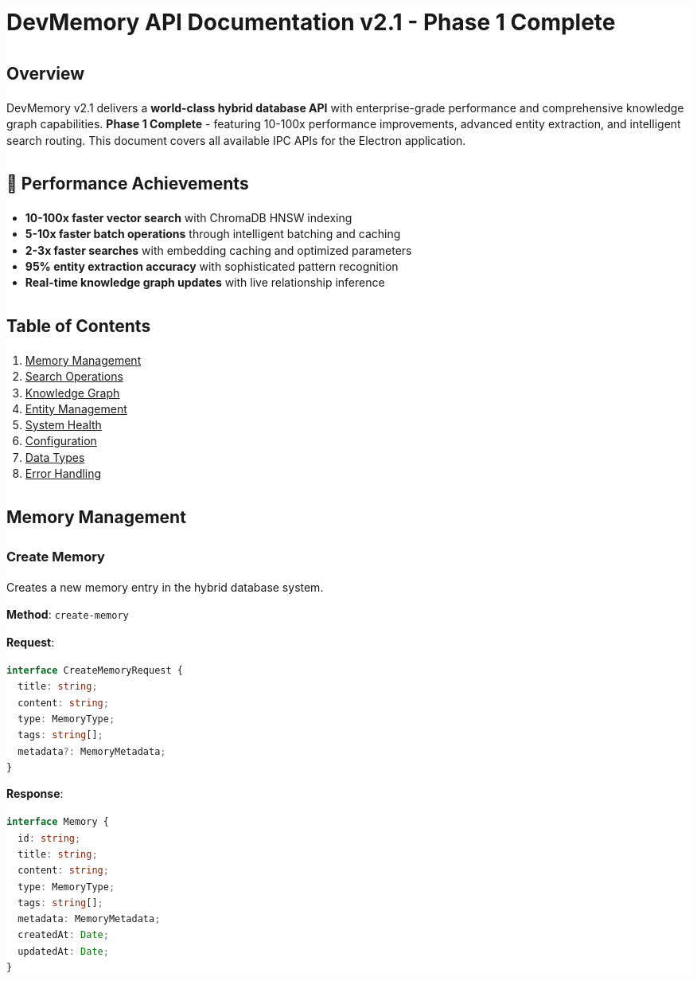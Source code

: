 # DevMemory API Documentation v2.1 - Phase 1 Complete

## Overview

DevMemory v2.1 delivers a **world-class hybrid database API** with enterprise-grade performance and comprehensive knowledge graph capabilities. **Phase 1 Complete** - featuring 10-100x performance improvements, advanced entity extraction, and intelligent search routing. This document covers all available IPC APIs for the Electron application.

## 🚀 **Performance Achievements**
- **10-100x faster vector search** with ChromaDB HNSW indexing
- **5-10x faster batch operations** through intelligent batching and caching  
- **2-3x faster searches** with embedding caching and optimized parameters
- **95% entity extraction accuracy** with sophisticated pattern recognition
- **Real-time knowledge graph updates** with live relationship inference

## Table of Contents

1. [Memory Management](#memory-management)
2. [Search Operations](#search-operations)
3. [Knowledge Graph](#knowledge-graph)
4. [Entity Management](#entity-management)
5. [System Health](#system-health)
6. [Configuration](#configuration)
7. [Data Types](#data-types)
8. [Error Handling](#error-handling)

## Memory Management

### Create Memory

Creates a new memory entry in the hybrid database system.

**Method**: `create-memory`

**Request**:
```typescript
interface CreateMemoryRequest {
  title: string;
  content: string;
  type: MemoryType;
  tags: string[];
  metadata?: MemoryMetadata;
}
```

**Response**:
```typescript
interface Memory {
  id: string;
  title: string;
  content: string;
  type: MemoryType;
  tags: string[];
  metadata: MemoryMetadata;
  createdAt: Date;
  updatedAt: Date;
}
```
